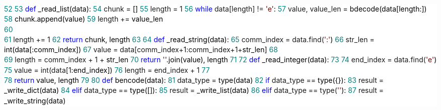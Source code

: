 </span><span style="color: #008080;"> 52</span> 
<span style="color: #008080;"> 53</span> <span style="color: #0000ff;">def</span><span style="color: #000000;"> _read_list(data):
</span><span style="color: #008080;"> 54</span>     chunk =<span style="color: #000000;"> []
</span><span style="color: #008080;"> 55</span>     length = 1
<span style="color: #008080;"> 56</span>     <span style="color: #0000ff;">while</span> data[length] != <span style="color: #800000;">'</span><span style="color: #800000;">e</span><span style="color: #800000;">'</span><span style="color: #000000;">:
</span><span style="color: #008080;"> 57</span>         value, value_len =<span style="color: #000000;"> bdecode(data[length:])
</span><span style="color: #008080;"> 58</span> <span style="color: #000000;">        chunk.append(value)
</span><span style="color: #008080;"> 59</span>         length +=<span style="color: #000000;"> value_len  
</span><span style="color: #008080;"> 60</span>         
<span style="color: #008080;"> 61</span>     length += 1
<span style="color: #008080;"> 62</span>     <span style="color: #0000ff;">return</span><span style="color: #000000;"> chunk, length
</span><span style="color: #008080;"> 63</span> 
<span style="color: #008080;"> 64</span> <span style="color: #0000ff;">def</span><span style="color: #000000;"> _read_string(data):
</span><span style="color: #008080;"> 65</span>     comm_index = data.find(<span style="color: #800000;">'</span><span style="color: #800000;">:</span><span style="color: #800000;">'</span><span style="color: #000000;">)
</span><span style="color: #008080;"> 66</span>     str_len =<span style="color: #000000;"> int(data[:comm_index])
</span><span style="color: #008080;"> 67</span>     value = data[comm_index+1:comm_index+1+<span style="color: #000000;">str_len]
</span><span style="color: #008080;"> 68</span>     
<span style="color: #008080;"> 69</span>     length = comm_index + 1 +<span style="color: #000000;"> str_len
</span><span style="color: #008080;"> 70</span>     <span style="color: #0000ff;">return</span> <span style="color: #800000;">''</span><span style="color: #000000;">.join(value), length
</span><span style="color: #008080;"> 71</span> 
<span style="color: #008080;"> 72</span> <span style="color: #0000ff;">def</span><span style="color: #000000;"> _read_integer(data):
</span><span style="color: #008080;"> 73</span> 
<span style="color: #008080;"> 74</span>     end_index = data.find(<span style="color: #800000;">'</span><span style="color: #800000;">e</span><span style="color: #800000;">'</span><span style="color: #000000;">)
</span><span style="color: #008080;"> 75</span>     value = int(data[1<span style="color: #000000;">:end_index])
</span><span style="color: #008080;"> 76</span>     length = end_index + 1
<span style="color: #008080;"> 77</span>     
<span style="color: #008080;"> 78</span>     <span style="color: #0000ff;">return</span><span style="color: #000000;">  value, length
</span><span style="color: #008080;"> 79</span> 
<span style="color: #008080;"> 80</span> <span style="color: #0000ff;">def</span><span style="color: #000000;"> bencode(data):
</span><span style="color: #008080;"> 81</span>     data_type =<span style="color: #000000;"> type(data)
</span><span style="color: #008080;"> 82</span>     <span style="color: #0000ff;">if</span> data_type ==<span style="color: #000000;"> type({}):
</span><span style="color: #008080;"> 83</span>         result =<span style="color: #000000;"> _write_dict(data)
</span><span style="color: #008080;"> 84</span>     <span style="color: #0000ff;">elif</span> data_type ==<span style="color: #000000;"> type([]):
</span><span style="color: #008080;"> 85</span>         result =<span style="color: #000000;"> _write_list(data)
</span><span style="color: #008080;"> 86</span>     <span style="color: #0000ff;">elif</span> data_type == type(<span style="color: #800000;">''</span><span style="color: #000000;">):
</span><span style="color: #008080;"> 87</span>         result =<span style="color: #000000;"> _write_string(data)